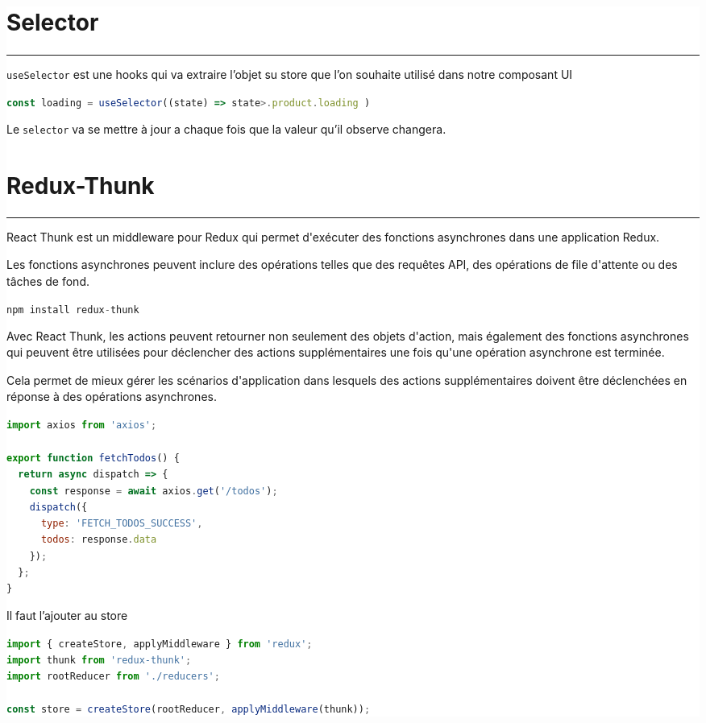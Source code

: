 # Selector

---

`useSelector` est une hooks qui va extraire l’objet su store que l’on souhaite utilisé dans notre composant UI

```jsx
const loading = useSelector((state) => state>.product.loading )
```

Le `selector` va se mettre à jour a chaque fois que la valeur qu’il observe changera.

# Redux-Thunk

---

React Thunk est un middleware pour Redux qui permet d'exécuter des fonctions asynchrones dans une application Redux. 

Les fonctions asynchrones peuvent inclure des opérations telles que des requêtes API, des opérations de file d'attente ou des tâches de fond.

 

```jsx
npm install redux-thunk
```

Avec React Thunk, les actions peuvent retourner non seulement des objets d'action, mais également des fonctions asynchrones qui peuvent être utilisées pour déclencher des actions supplémentaires une fois qu'une opération asynchrone est terminée. 

Cela permet de mieux gérer les scénarios d'application dans lesquels des actions supplémentaires doivent être déclenchées en réponse à des opérations asynchrones.

```jsx
import axios from 'axios';

export function fetchTodos() {
  return async dispatch => {
    const response = await axios.get('/todos');
    dispatch({
      type: 'FETCH_TODOS_SUCCESS',
      todos: response.data
    });
  };
}
```

Il faut l’ajouter au store 

```jsx
import { createStore, applyMiddleware } from 'redux';
import thunk from 'redux-thunk';
import rootReducer from './reducers';

const store = createStore(rootReducer, applyMiddleware(thunk));
```
